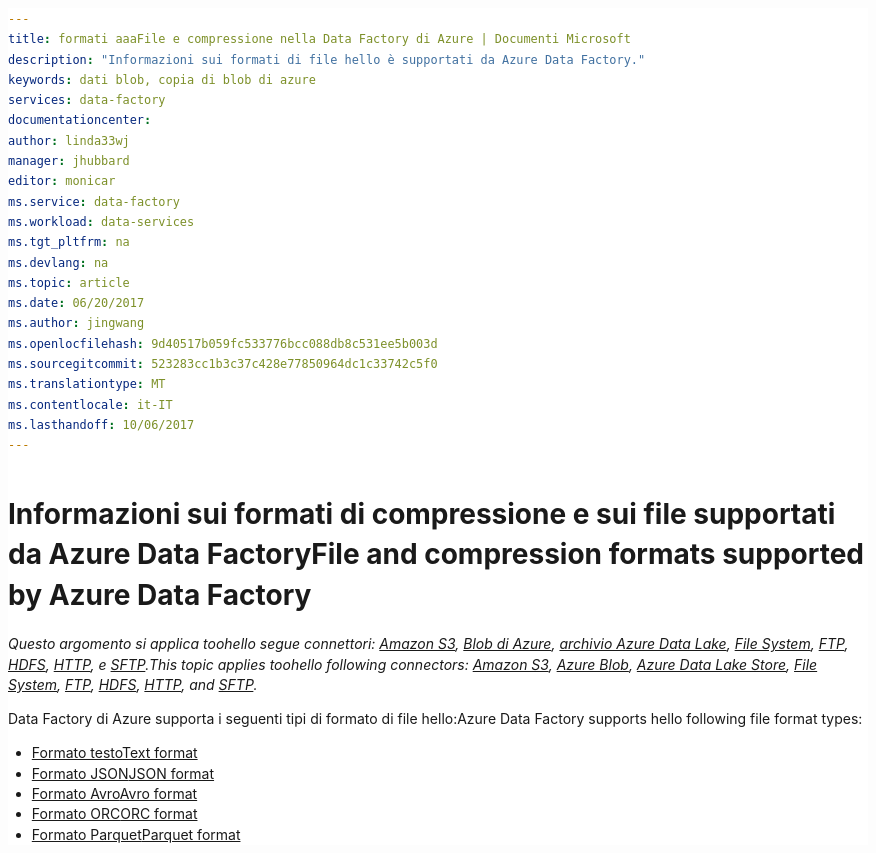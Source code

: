 ```yaml
---
title: formati aaaFile e compressione nella Data Factory di Azure | Documenti Microsoft
description: "Informazioni sui formati di file hello è supportati da Azure Data Factory."
keywords: dati blob, copia di blob di azure
services: data-factory
documentationcenter: 
author: linda33wj
manager: jhubbard
editor: monicar
ms.service: data-factory
ms.workload: data-services
ms.tgt_pltfrm: na
ms.devlang: na
ms.topic: article
ms.date: 06/20/2017
ms.author: jingwang
ms.openlocfilehash: 9d40517b059fc533776bcc088db8c531ee5b003d
ms.sourcegitcommit: 523283cc1b3c37c428e77850964dc1c33742c5f0
ms.translationtype: MT
ms.contentlocale: it-IT
ms.lasthandoff: 10/06/2017
---
```

# <a name="file-and-compression-formats-supported-by-azure-data-factory"></a><span data-ttu-id="57a3f-104">Informazioni sui formati di compressione e sui file supportati da Azure Data Factory</span><span class="sxs-lookup"><span data-stu-id="57a3f-104">File and compression formats supported by Azure Data Factory</span></span>
<span data-ttu-id="57a3f-105">*Questo argomento si applica toohello segue connettori: [Amazon S3](data-factory-amazon-simple-storage-service-connector.md), [Blob di Azure](data-factory-azure-blob-connector.md), [archivio Azure Data Lake](data-factory-azure-datalake-connector.md), [File System](data-factory-onprem-file-system-connector.md), [ FTP](data-factory-ftp-connector.md), [HDFS](data-factory-hdfs-connector.md), [HTTP](data-factory-http-connector.md), e [SFTP](data-factory-sftp-connector.md).*</span><span class="sxs-lookup"><span data-stu-id="57a3f-105">*This topic applies toohello following connectors: [Amazon S3](data-factory-amazon-simple-storage-service-connector.md), [Azure Blob](data-factory-azure-blob-connector.md), [Azure Data Lake Store](data-factory-azure-datalake-connector.md), [File System](data-factory-onprem-file-system-connector.md), [FTP](data-factory-ftp-connector.md), [HDFS](data-factory-hdfs-connector.md), [HTTP](data-factory-http-connector.md), and [SFTP](data-factory-sftp-connector.md).*</span></span>

<span data-ttu-id="57a3f-106">Data Factory di Azure supporta i seguenti tipi di formato di file hello:</span><span class="sxs-lookup"><span data-stu-id="57a3f-106">Azure Data Factory supports hello following file format types:</span></span>

* [<span data-ttu-id="57a3f-107">Formato testo</span><span class="sxs-lookup"><span data-stu-id="57a3f-107">Text format</span></span>](#text-format)
* [<span data-ttu-id="57a3f-108">Formato JSON</span><span class="sxs-lookup"><span data-stu-id="57a3f-108">JSON format</span></span>](#json-format)
* [<span data-ttu-id="57a3f-109">Formato Avro</span><span class="sxs-lookup"><span data-stu-id="57a3f-109">Avro format</span></span>](#avro-format)
* [<span data-ttu-id="57a3f-110">Formato ORC</span><span class="sxs-lookup"><span data-stu-id="57a3f-110">ORC format</span></span>](#orc-format)
* [<span data-ttu-id="57a3f-111">Formato Parquet</span><span class="sxs-lookup"><span data-stu-id="57a3f-111">Parquet format</span></span>](#parquet-format)
